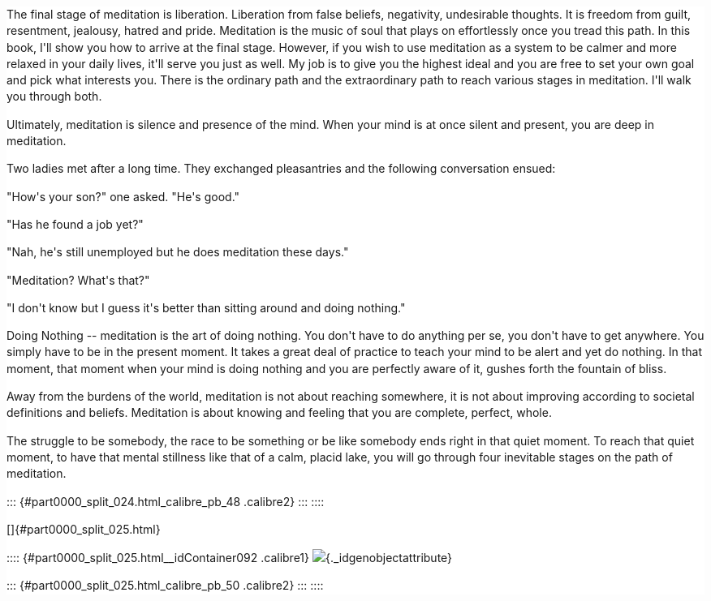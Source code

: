 The final stage of meditation is liberation. Liberation from false
beliefs, negativity, undesirable thoughts. It is freedom from guilt,
resentment, jealousy, hatred and pride. Meditation is the music of soul
that plays on effortlessly once you tread this path. In this book, I'll
show you how to arrive at the final stage. However, if you wish to use
meditation as a system to be calmer and more relaxed in your daily
lives, it'll serve you just as well. My job is to give you the highest
ideal and you are free to set your own goal and pick what interests you.
There is the ordinary path and the extraordinary path to reach various
stages in meditation. I'll walk you through both.

Ultimately, meditation is silence and presence of the mind. When your
mind is at once silent and present, you are deep in meditation.

Two ladies met after a long time. They exchanged pleasantries and the
following conversation ensued:

"How's your son?" one asked. "He's good."

"Has he found a job yet?"

"Nah, he's still unemployed but he does meditation these days."

"Meditation? What's that?"

"I don't know but I guess it's better than sitting around and doing
nothing."

Doing Nothing -- meditation is the art of doing nothing. You don't have
to do anything per se, you don't have to get anywhere. You simply have
to be in the present moment. It takes a great deal of practice to teach
your mind to be alert and yet do nothing. In that moment, that moment
when your mind is doing nothing and you are perfectly aware of it,
gushes forth the fountain of bliss.

Away from the burdens of the world, meditation is not about reaching
somewhere, it is not about improving according to societal definitions
and beliefs. Meditation is about knowing and feeling that you are
complete, perfect, whole.

The struggle to be somebody, the race to be something or be like
somebody ends right in that quiet moment. To reach that quiet moment, to
have that mental stillness like that of a calm, placid lake, you will go
through four inevitable stages on the path of meditation.

::: {#part0000_split_024.html_calibre_pb_48 .calibre2}
:::
::::

[]{#part0000_split_025.html}

:::: {#part0000_split_025.html__idContainer092 .calibre1}
![](images/00015.jpeg){._idgenobjectattribute}

::: {#part0000_split_025.html_calibre_pb_50 .calibre2}
:::
::::
